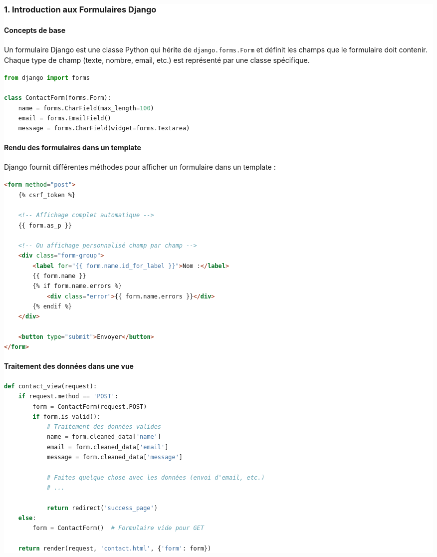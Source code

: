 ### 1. Introduction aux Formulaires Django

#### Concepts de base

Un formulaire Django est une classe Python qui hérite de `django.forms.Form` et définit les champs que le formulaire doit contenir. Chaque type de champ (texte, nombre, email, etc.) est représenté par une classe spécifique.

```python
from django import forms

class ContactForm(forms.Form):
    name = forms.CharField(max_length=100)
    email = forms.EmailField()
    message = forms.CharField(widget=forms.Textarea)
```

#### Rendu des formulaires dans un template

Django fournit différentes méthodes pour afficher un formulaire dans un template :

```html
<form method="post">
    {% csrf_token %}
    
    <!-- Affichage complet automatique -->
    {{ form.as_p }}
    
    <!-- Ou affichage personnalisé champ par champ -->
    <div class="form-group">
        <label for="{{ form.name.id_for_label }}">Nom :</label>
        {{ form.name }}
        {% if form.name.errors %}
            <div class="error">{{ form.name.errors }}</div>
        {% endif %}
    </div>
    
    <button type="submit">Envoyer</button>
</form>
```

#### Traitement des données dans une vue

```python
def contact_view(request):
    if request.method == 'POST':
        form = ContactForm(request.POST)
        if form.is_valid():
            # Traitement des données valides
            name = form.cleaned_data['name']
            email = form.cleaned_data['email']
            message = form.cleaned_data['message']
            
            # Faites quelque chose avec les données (envoi d'email, etc.)
            # ...
            
            return redirect('success_page')
    else:
        form = ContactForm()  # Formulaire vide pour GET
    
    return render(request, 'contact.html', {'form': form})
```
